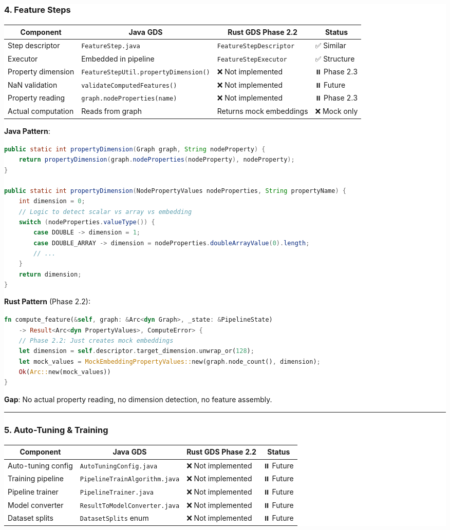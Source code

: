 ### 4. Feature Steps

| Component          | Java GDS                              | Rust GDS Phase 2.2      | Status       |
| ------------------ | ------------------------------------- | ----------------------- | ------------ |
| Step descriptor    | `FeatureStep.java`                    | `FeatureStepDescriptor` | ✅ Similar   |
| Executor           | Embedded in pipeline                  | `FeatureStepExecutor`   | ✅ Structure |
| Property dimension | `FeatureStepUtil.propertyDimension()` | ❌ Not implemented      | ⏸️ Phase 2.3 |
| NaN validation     | `validateComputedFeatures()`          | ❌ Not implemented      | ⏸️ Future    |
| Property reading   | `graph.nodeProperties(name)`          | ❌ Not implemented      | ⏸️ Phase 2.3 |
| Actual computation | Reads from graph                      | Returns mock embeddings | ❌ Mock only |

**Java Pattern**:

```java
public static int propertyDimension(Graph graph, String nodeProperty) {
    return propertyDimension(graph.nodeProperties(nodeProperty), nodeProperty);
}

public static int propertyDimension(NodePropertyValues nodeProperties, String propertyName) {
    int dimension = 0;
    // Logic to detect scalar vs array vs embedding
    switch (nodeProperties.valueType()) {
        case DOUBLE -> dimension = 1;
        case DOUBLE_ARRAY -> dimension = nodeProperties.doubleArrayValue(0).length;
        // ...
    }
    return dimension;
}
```

**Rust Pattern** (Phase 2.2):

```rust
fn compute_feature(&self, graph: &Arc<dyn Graph>, _state: &PipelineState)
    -> Result<Arc<dyn PropertyValues>, ComputeError> {
    // Phase 2.2: Just creates mock embeddings
    let dimension = self.descriptor.target_dimension.unwrap_or(128);
    let mock_values = MockEmbeddingPropertyValues::new(graph.node_count(), dimension);
    Ok(Arc::new(mock_values))
}
```

**Gap**: No actual property reading, no dimension detection, no feature assembly.

---

### 5. Auto-Tuning & Training

| Component          | Java GDS                      | Rust GDS Phase 2.2 | Status    |
| ------------------ | ----------------------------- | ------------------ | --------- |
| Auto-tuning config | `AutoTuningConfig.java`       | ❌ Not implemented | ⏸️ Future |
| Training pipeline  | `PipelineTrainAlgorithm.java` | ❌ Not implemented | ⏸️ Future |
| Pipeline trainer   | `PipelineTrainer.java`        | ❌ Not implemented | ⏸️ Future |
| Model converter    | `ResultToModelConverter.java` | ❌ Not implemented | ⏸️ Future |
| Dataset splits     | `DatasetSplits` enum          | ❌ Not implemented | ⏸️ Future |

